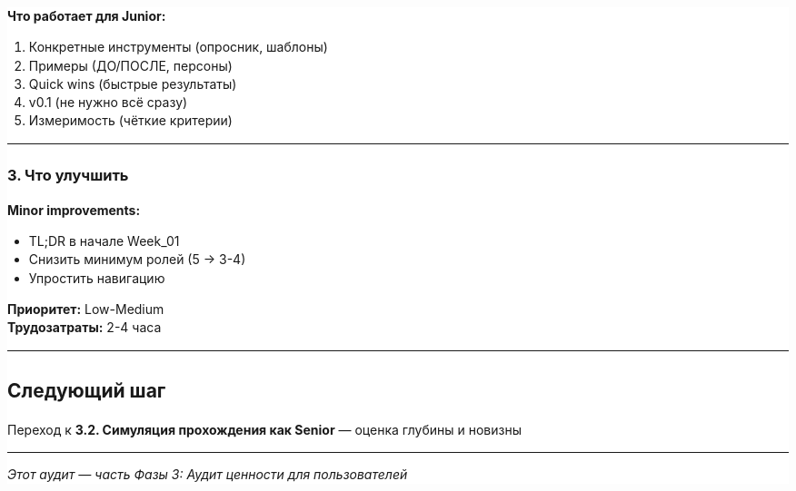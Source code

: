 **Что работает для Junior:**
1. Конкретные инструменты (опросник, шаблоны)
2. Примеры (ДО/ПОСЛЕ, персоны)
3. Quick wins (быстрые результаты)
4. v0.1 (не нужно всё сразу)
5. Измеримость (чёткие критерии)

---

### 3. Что улучшить

**Minor improvements:**
- TL;DR в начале Week_01
- Снизить минимум ролей (5 → 3-4)
- Упростить навигацию

**Приоритет:** Low-Medium  
**Трудозатраты:** 2-4 часа

---

## Следующий шаг

Переход к **3.2. Симуляция прохождения как Senior** — оценка глубины и новизны

---

*Этот аудит — часть Фазы 3: Аудит ценности для пользователей*

